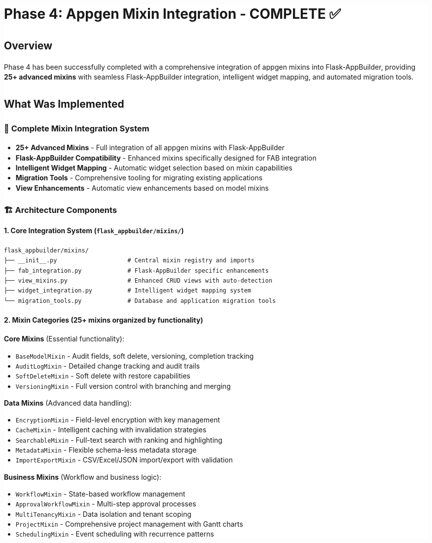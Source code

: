 # Phase 4: Appgen Mixin Integration - COMPLETE ✅

## Overview

Phase 4 has been successfully completed with a comprehensive integration of appgen mixins into Flask-AppBuilder, providing **25+ advanced mixins** with seamless Flask-AppBuilder integration, intelligent widget mapping, and automated migration tools.

## What Was Implemented

### 🔗 **Complete Mixin Integration System**
- **25+ Advanced Mixins** - Full integration of all appgen mixins with Flask-AppBuilder
- **Flask-AppBuilder Compatibility** - Enhanced mixins specifically designed for FAB integration
- **Intelligent Widget Mapping** - Automatic widget selection based on mixin capabilities
- **Migration Tools** - Comprehensive tooling for migrating existing applications
- **View Enhancements** - Automatic view enhancements based on model mixins

### 🏗️ **Architecture Components**

#### 1. **Core Integration System** (`flask_appbuilder/mixins/`)
```
flask_appbuilder/mixins/
├── __init__.py                    # Central mixin registry and imports
├── fab_integration.py             # Flask-AppBuilder specific enhancements
├── view_mixins.py                 # Enhanced CRUD views with auto-detection
├── widget_integration.py          # Intelligent widget mapping system
└── migration_tools.py             # Database and application migration tools
```

#### 2. **Mixin Categories** (25+ mixins organized by functionality)

**Core Mixins** (Essential functionality):
- `BaseModelMixin` - Audit fields, soft delete, versioning, completion tracking
- `AuditLogMixin` - Detailed change tracking and audit trails  
- `SoftDeleteMixin` - Soft delete with restore capabilities
- `VersioningMixin` - Full version control with branching and merging

**Data Mixins** (Advanced data handling):
- `EncryptionMixin` - Field-level encryption with key management
- `CacheMixin` - Intelligent caching with invalidation strategies
- `SearchableMixin` - Full-text search with ranking and highlighting
- `MetadataMixin` - Flexible schema-less metadata storage
- `ImportExportMixin` - CSV/Excel/JSON import/export with validation

**Business Mixins** (Workflow and business logic):
- `WorkflowMixin` - State-based workflow management
- `ApprovalWorkflowMixin` - Multi-step approval processes
- `MultiTenancyMixin` - Data isolation and tenant scoping
- `ProjectMixin` - Comprehensive project management with Gantt charts
- `SchedulingMixin` - Event scheduling with recurrence patterns

